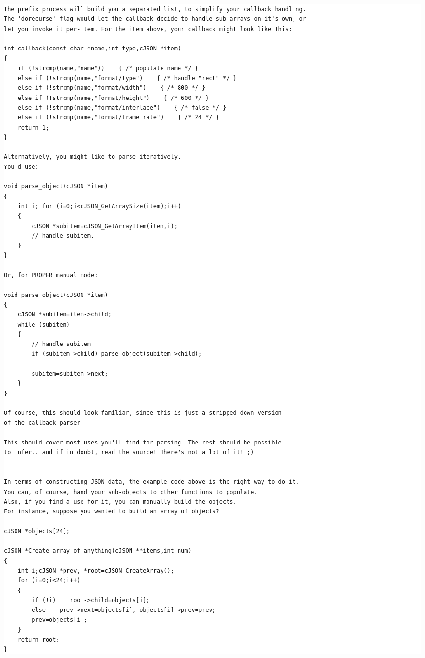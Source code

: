     The prefix process will build you a separated list, to simplify your callback handling.
    The 'dorecurse' flag would let the callback decide to handle sub-arrays on it's own, or
    let you invoke it per-item. For the item above, your callback might look like this:

    int callback(const char *name,int type,cJSON *item)
    {
        if (!strcmp(name,"name"))    { /* populate name */ }
        else if (!strcmp(name,"format/type")    { /* handle "rect" */ }
        else if (!strcmp(name,"format/width")    { /* 800 */ }
        else if (!strcmp(name,"format/height")    { /* 600 */ }
        else if (!strcmp(name,"format/interlace")    { /* false */ }
        else if (!strcmp(name,"format/frame rate")    { /* 24 */ }
        return 1;
    }

    Alternatively, you might like to parse iteratively.
    You'd use:

    void parse_object(cJSON *item)
    {
        int i; for (i=0;i<cJSON_GetArraySize(item);i++)
        {
            cJSON *subitem=cJSON_GetArrayItem(item,i);
            // handle subitem.    
        }
    }

    Or, for PROPER manual mode:

    void parse_object(cJSON *item)
    {
        cJSON *subitem=item->child;
        while (subitem)
        {
            // handle subitem
            if (subitem->child) parse_object(subitem->child);
            
            subitem=subitem->next;
        }
    }

    Of course, this should look familiar, since this is just a stripped-down version
    of the callback-parser.

    This should cover most uses you'll find for parsing. The rest should be possible
    to infer.. and if in doubt, read the source! There's not a lot of it! ;)


    In terms of constructing JSON data, the example code above is the right way to do it.
    You can, of course, hand your sub-objects to other functions to populate.
    Also, if you find a use for it, you can manually build the objects.
    For instance, suppose you wanted to build an array of objects?

    cJSON *objects[24];

    cJSON *Create_array_of_anything(cJSON **items,int num)
    {
        int i;cJSON *prev, *root=cJSON_CreateArray();
        for (i=0;i<24;i++)
        {
            if (!i)    root->child=objects[i];
            else    prev->next=objects[i], objects[i]->prev=prev;
            prev=objects[i];
        }
        return root;
    }
        